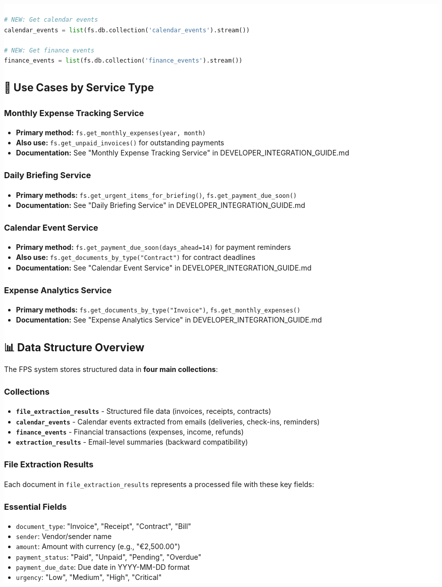 ```python

# NEW: Get calendar events
calendar_events = list(fs.db.collection('calendar_events').stream())

# NEW: Get finance events
finance_events = list(fs.db.collection('finance_events').stream())
```

## 🎯 Use Cases by Service Type

### Monthly Expense Tracking Service
- **Primary method:** `fs.get_monthly_expenses(year, month)`
- **Also use:** `fs.get_unpaid_invoices()` for outstanding payments
- **Documentation:** See "Monthly Expense Tracking Service" in DEVELOPER_INTEGRATION_GUIDE.md

### Daily Briefing Service  
- **Primary methods:** `fs.get_urgent_items_for_briefing()`, `fs.get_payment_due_soon()`
- **Documentation:** See "Daily Briefing Service" in DEVELOPER_INTEGRATION_GUIDE.md

### Calendar Event Service
- **Primary method:** `fs.get_payment_due_soon(days_ahead=14)` for payment reminders
- **Also use:** `fs.get_documents_by_type("Contract")` for contract deadlines
- **Documentation:** See "Calendar Event Service" in DEVELOPER_INTEGRATION_GUIDE.md

### Expense Analytics Service
- **Primary methods:** `fs.get_documents_by_type("Invoice")`, `fs.get_monthly_expenses()`
- **Documentation:** See "Expense Analytics Service" in DEVELOPER_INTEGRATION_GUIDE.md

## 📊 Data Structure Overview

The FPS system stores structured data in **four main collections**:

### Collections
- **`file_extraction_results`** - Structured file data (invoices, receipts, contracts)
- **`calendar_events`** - Calendar events extracted from emails (deliveries, check-ins, reminders)
- **`finance_events`** - Financial transactions (expenses, income, refunds)
- **`extraction_results`** - Email-level summaries (backward compatibility)

### File Extraction Results
Each document in `file_extraction_results` represents a processed file with these key fields:

### Essential Fields
- `document_type`: "Invoice", "Receipt", "Contract", "Bill"
- `sender`: Vendor/sender name
- `amount`: Amount with currency (e.g., "€2,500.00")
- `payment_status`: "Paid", "Unpaid", "Pending", "Overdue"
- `payment_due_date`: Due date in YYYY-MM-DD format
- `urgency`: "Low", "Medium", "High", "Critical"
